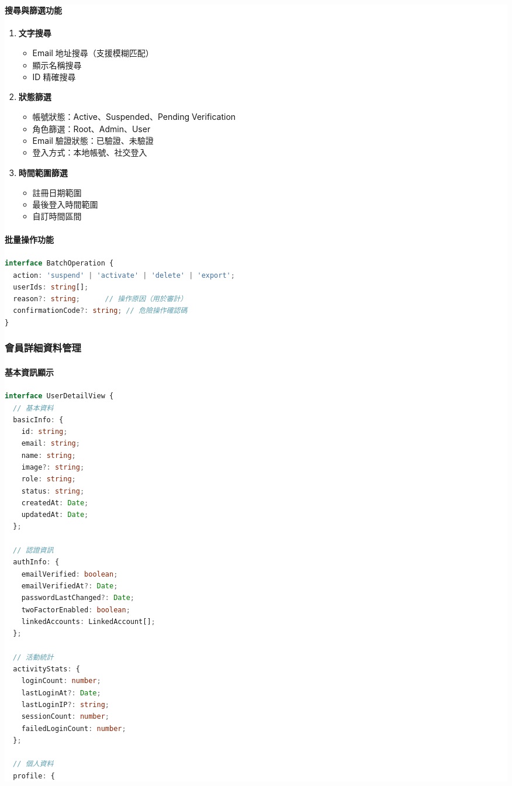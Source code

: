 #### 搜尋與篩選功能
1. **文字搜尋**
   - Email 地址搜尋（支援模糊匹配）
   - 顯示名稱搜尋
   - ID 精確搜尋

2. **狀態篩選**
   - 帳號狀態：Active、Suspended、Pending Verification
   - 角色篩選：Root、Admin、User
   - Email 驗證狀態：已驗證、未驗證
   - 登入方式：本地帳號、社交登入

3. **時間範圍篩選**
   - 註冊日期範圍
   - 最後登入時間範圍
   - 自訂時間區間

#### 批量操作功能
```typescript
interface BatchOperation {
  action: 'suspend' | 'activate' | 'delete' | 'export';
  userIds: string[];
  reason?: string;      // 操作原因（用於審計）
  confirmationCode?: string; // 危險操作確認碼
}
```

### 會員詳細資料管理

#### 基本資訊顯示
```typescript
interface UserDetailView {
  // 基本資料
  basicInfo: {
    id: string;
    email: string;
    name: string;
    image?: string;
    role: string;
    status: string;
    createdAt: Date;
    updatedAt: Date;
  };
  
  // 認證資訊
  authInfo: {
    emailVerified: boolean;
    emailVerifiedAt?: Date;
    passwordLastChanged?: Date;
    twoFactorEnabled: boolean;
    linkedAccounts: LinkedAccount[];
  };
  
  // 活動統計
  activityStats: {
    loginCount: number;
    lastLoginAt?: Date;
    lastLoginIP?: string;
    sessionCount: number;
    failedLoginCount: number;
  };
  
  // 個人資料
  profile: {
```